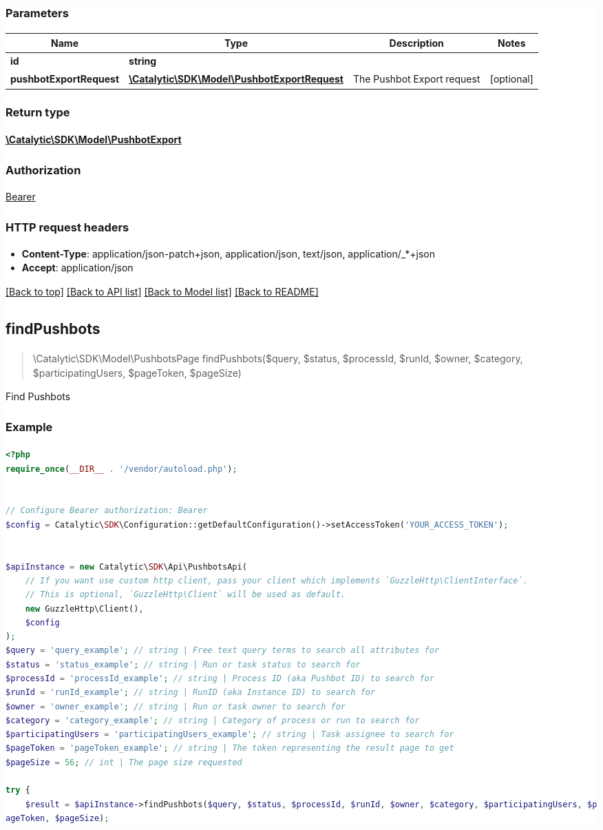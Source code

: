 ### Parameters


Name | Type | Description  | Notes
------------- | ------------- | ------------- | -------------
 **id** | **string**|  |
 **pushbotExportRequest** | [**\Catalytic\SDK\Model\PushbotExportRequest**](../Model/PushbotExportRequest.md)| The Pushbot Export request | [optional]

### Return type

[**\Catalytic\SDK\Model\PushbotExport**](../Model/PushbotExport.md)

### Authorization

[Bearer](../../README.md#Bearer)

### HTTP request headers

- **Content-Type**: application/json-patch+json, application/json, text/json, application/_*+json
- **Accept**: application/json

[[Back to top]](#) [[Back to API list]](../../README.md#documentation-for-api-endpoints)
[[Back to Model list]](../../README.md#documentation-for-models)
[[Back to README]](../../README.md)


## findPushbots

> \Catalytic\SDK\Model\PushbotsPage findPushbots($query, $status, $processId, $runId, $owner, $category, $participatingUsers, $pageToken, $pageSize)

Find Pushbots

### Example

```php
<?php
require_once(__DIR__ . '/vendor/autoload.php');


// Configure Bearer authorization: Bearer
$config = Catalytic\SDK\Configuration::getDefaultConfiguration()->setAccessToken('YOUR_ACCESS_TOKEN');


$apiInstance = new Catalytic\SDK\Api\PushbotsApi(
    // If you want use custom http client, pass your client which implements `GuzzleHttp\ClientInterface`.
    // This is optional, `GuzzleHttp\Client` will be used as default.
    new GuzzleHttp\Client(),
    $config
);
$query = 'query_example'; // string | Free text query terms to search all attributes for
$status = 'status_example'; // string | Run or task status to search for
$processId = 'processId_example'; // string | Process ID (aka Pushbot ID) to search for
$runId = 'runId_example'; // string | RunID (aka Instance ID) to search for
$owner = 'owner_example'; // string | Run or task owner to search for
$category = 'category_example'; // string | Category of process or run to search for
$participatingUsers = 'participatingUsers_example'; // string | Task assignee to search for
$pageToken = 'pageToken_example'; // string | The token representing the result page to get
$pageSize = 56; // int | The page size requested

try {
    $result = $apiInstance->findPushbots($query, $status, $processId, $runId, $owner, $category, $participatingUsers, $pageToken, $pageSize);
```
